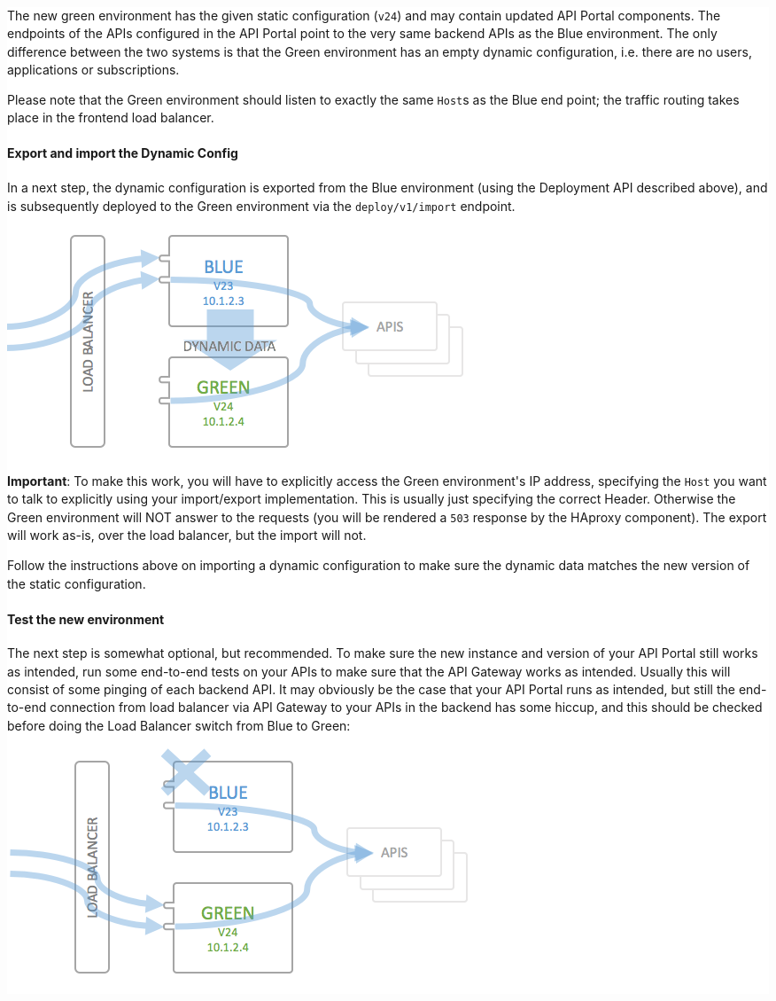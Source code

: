 The new green environment has the given static configuration (`v24`) and may contain updated API Portal components. The endpoints of the APIs configured in the API Portal point to the very same backend APIs as the Blue environment. The only difference between the two systems is that the Green environment has an empty dynamic configuration, i.e. there are no users, applications or subscriptions.

Please note that the Green environment should listen to exactly the same `Host`s as the Blue end point; the traffic routing takes place in the frontend load balancer.

#### Export and import the Dynamic Config 

In a next step, the dynamic configuration is exported from the Blue environment (using the Deployment API described above), and is subsequently deployed to the Green environment via the `deploy/v1/import` endpoint.

![](images/blue-green-3.png)

**Important**: To make this work, you will have to explicitly access the Green environment's IP address, specifying the `Host` you want to talk to explicitly using your import/export implementation. This is usually just specifying the correct Header. Otherwise the Green environment will NOT answer to the requests (you will be rendered a `503` response by the HAproxy component). The export will work as-is, over the load balancer, but the import will not.

Follow the instructions above on importing a dynamic configuration to make sure the dynamic data matches the new version of the static configuration. 

#### Test the new environment

The next step is somewhat optional, but recommended. To make sure the new instance and version of your API Portal still works as intended, run some end-to-end tests on your APIs to make sure that the API Gateway works as intended. Usually this will consist of some pinging of each backend API. It may obviously be the case that your API Portal runs as intended, but still the end-to-end connection from load balancer via API Gateway to your APIs in the backend has some hiccup, and this should be checked before doing the Load Balancer switch from Blue to Green: 

![](images/blue-green-4.png)

